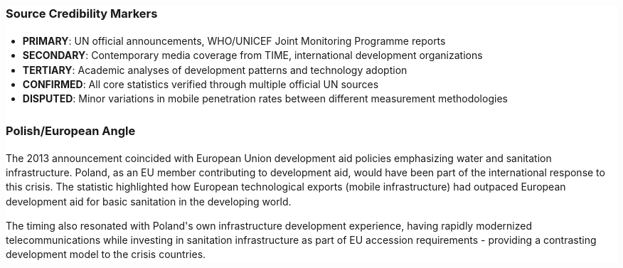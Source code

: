 ### Source Credibility Markers

- **PRIMARY**: UN official announcements, WHO/UNICEF Joint Monitoring Programme reports
- **SECONDARY**: Contemporary media coverage from TIME, international development organizations
- **TERTIARY**: Academic analyses of development patterns and technology adoption
- **CONFIRMED**: All core statistics verified through multiple official UN sources
- **DISPUTED**: Minor variations in mobile penetration rates between different measurement methodologies

### Polish/European Angle

The 2013 announcement coincided with European Union development aid policies emphasizing water and sanitation infrastructure. Poland, as an EU member contributing to development aid, would have been part of the international response to this crisis. The statistic highlighted how European technological exports (mobile infrastructure) had outpaced European development aid for basic sanitation in the developing world.

The timing also resonated with Poland's own infrastructure development experience, having rapidly modernized telecommunications while investing in sanitation infrastructure as part of EU accession requirements - providing a contrasting development model to the crisis countries.
